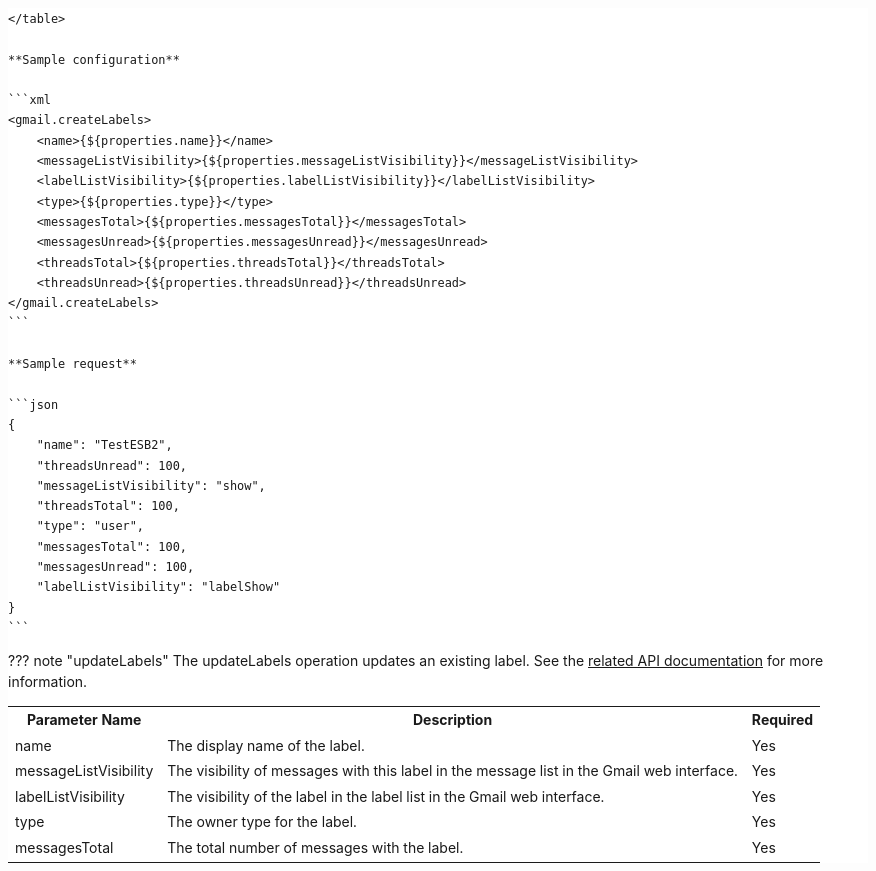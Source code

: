     </table>

    **Sample configuration**

    ```xml
    <gmail.createLabels>
        <name>{${properties.name}}</name>
        <messageListVisibility>{${properties.messageListVisibility}}</messageListVisibility>
        <labelListVisibility>{${properties.labelListVisibility}}</labelListVisibility>
        <type>{${properties.type}}</type>
        <messagesTotal>{${properties.messagesTotal}}</messagesTotal>
        <messagesUnread>{${properties.messagesUnread}}</messagesUnread>
        <threadsTotal>{${properties.threadsTotal}}</threadsTotal>
        <threadsUnread>{${properties.threadsUnread}}</threadsUnread>
    </gmail.createLabels>
    ```
    
    **Sample request**

    ```json
    {
        "name": "TestESB2",
        "threadsUnread": 100,
        "messageListVisibility": "show",
        "threadsTotal": 100,
        "type": "user",
        "messagesTotal": 100,
        "messagesUnread": 100,
        "labelListVisibility": "labelShow"
    }
    ```

??? note "updateLabels"
    The updateLabels operation updates an existing label. See the [related API documentation](https://developers.google.com/gmail/api/v1/reference/users/labels/update) for more information.
    <table>
        <tr>
            <th>Parameter Name</th>
            <th>Description</th>
            <th>Required</th>
        </tr>
        <tr>
            <td>name</td>
            <td>The display name of the label.</td>
            <td>Yes</td>
        </tr>
        <tr>
            <td>messageListVisibility</td>
            <td>The visibility of messages with this label in the message list in the Gmail web interface.</td>
            <td>Yes</td>
        </tr>
        <tr>
            <td>labelListVisibility</td>
            <td>The visibility of the label in the label list in the Gmail web interface.</td>
            <td>Yes</td>
        </tr>
        <tr>
            <td>type</td>
            <td>The owner type for the label.</td>
            <td>Yes</td>
        </tr>
        <tr>
            <td>messagesTotal</td>
            <td>The total number of messages with the label.</td>
            <td>Yes</td>
        </tr>